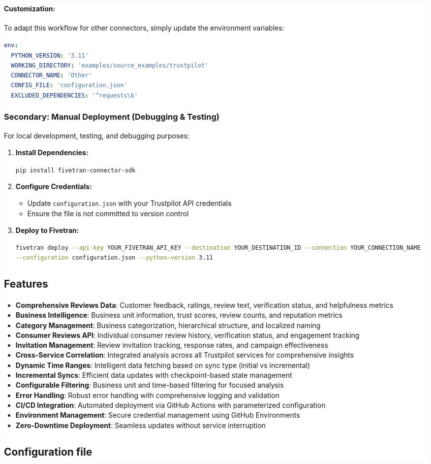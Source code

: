 #### Customization:

To adapt this workflow for other connectors, simply update the environment variables:

```yaml
env:
  PYTHON_VERSION: '3.11'
  WORKING_DIRECTORY: 'examples/source_examples/trustpilot'
  CONNECTOR_NAME: 'Other'
  CONFIG_FILE: 'configuration.json'
  EXCLUDED_DEPENDENCIES: '^requests\b'
```

### <a name="manualdeployment"></a>Secondary: Manual Deployment (Debugging & Testing)

For local development, testing, and debugging purposes:

1. **Install Dependencies:**
   ```bash
   pip install fivetran-connector-sdk
   ```

2. **Configure Credentials:**
   - Update `configuration.json` with your Trustpilot API credentials
   - Ensure the file is not committed to version control

3. **Deploy to Fivetran:**
   ```bash
   fivetran deploy --api-key YOUR_FIVETRAN_API_KEY --destination YOUR_DESTINATION_ID --connection YOUR_CONNECTION_NAME --configuration configuration.json --python-version 3.11
   ```

## Features

* **Comprehensive Reviews Data**: Customer feedback, ratings, review text, verification status, and helpfulness metrics
* **Business Intelligence**: Business unit information, trust scores, review counts, and reputation metrics
* **Category Management**: Business categorization, hierarchical structure, and localized naming
* **Consumer Reviews API**: Individual consumer review history, verification status, and engagement tracking
* **Invitation Management**: Review invitation tracking, response rates, and campaign effectiveness
* **Cross-Service Correlation**: Integrated analysis across all Trustpilot services for comprehensive insights
* **Dynamic Time Ranges**: Intelligent data fetching based on sync type (initial vs incremental)
* **Incremental Syncs**: Efficient data updates with checkpoint-based state management
* **Configurable Filtering**: Business unit and time-based filtering for focused analysis
* **Error Handling**: Robust error handling with comprehensive logging and validation
* **CI/CD Integration**: Automated deployment via GitHub Actions with parameterized configuration
* **Environment Management**: Secure credential management using GitHub Environments
* **Zero-Downtime Deployment**: Seamless updates without service interruption

## Configuration file
